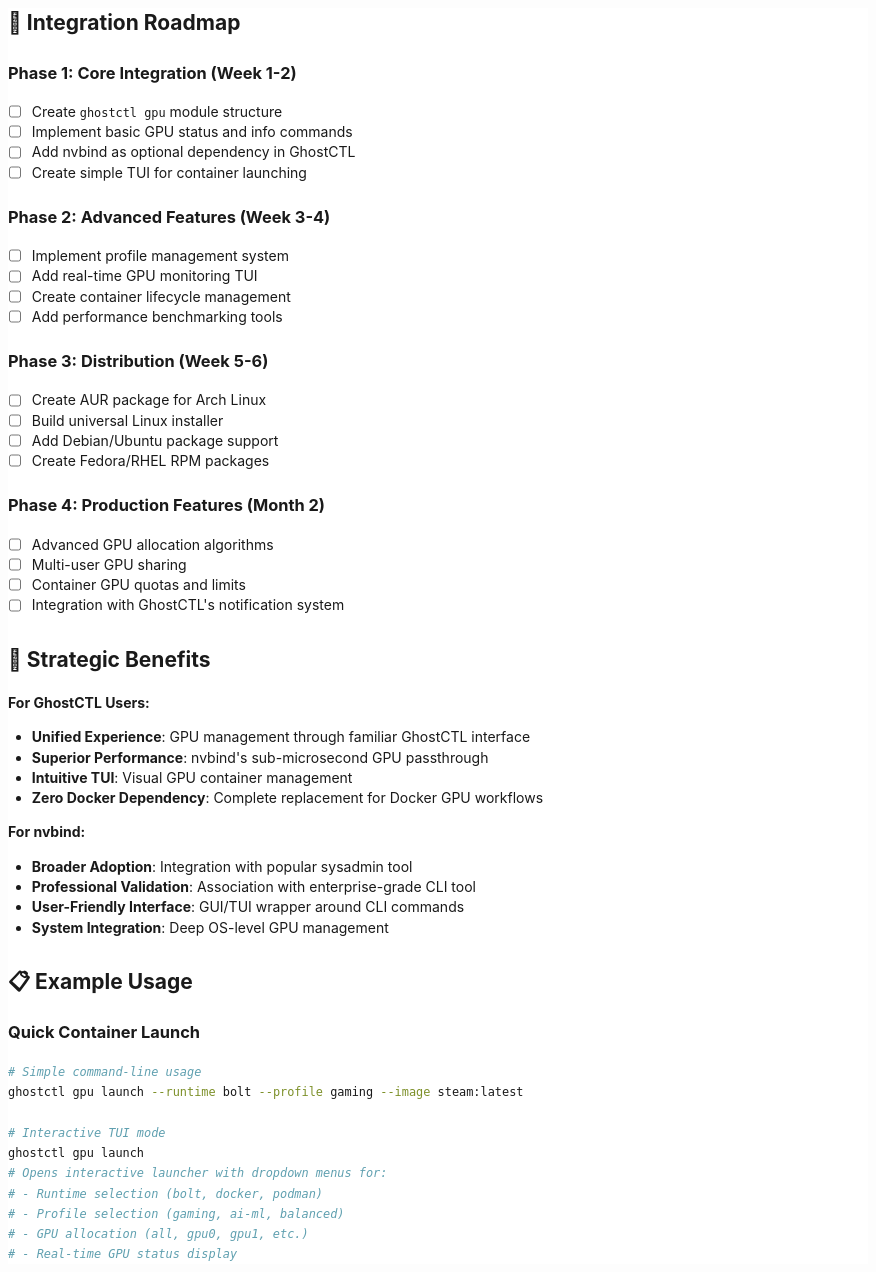 ## 🚀 Integration Roadmap

### Phase 1: Core Integration (Week 1-2)
- [ ] Create `ghostctl gpu` module structure
- [ ] Implement basic GPU status and info commands
- [ ] Add nvbind as optional dependency in GhostCTL
- [ ] Create simple TUI for container launching

### Phase 2: Advanced Features (Week 3-4)
- [ ] Implement profile management system
- [ ] Add real-time GPU monitoring TUI
- [ ] Create container lifecycle management
- [ ] Add performance benchmarking tools

### Phase 3: Distribution (Week 5-6)
- [ ] Create AUR package for Arch Linux
- [ ] Build universal Linux installer
- [ ] Add Debian/Ubuntu package support
- [ ] Create Fedora/RHEL RPM packages

### Phase 4: Production Features (Month 2)
- [ ] Advanced GPU allocation algorithms
- [ ] Multi-user GPU sharing
- [ ] Container GPU quotas and limits
- [ ] Integration with GhostCTL's notification system

## 🎯 Strategic Benefits

**For GhostCTL Users:**
- **Unified Experience**: GPU management through familiar GhostCTL interface
- **Superior Performance**: nvbind's sub-microsecond GPU passthrough
- **Intuitive TUI**: Visual GPU container management
- **Zero Docker Dependency**: Complete replacement for Docker GPU workflows

**For nvbind:**
- **Broader Adoption**: Integration with popular sysadmin tool
- **Professional Validation**: Association with enterprise-grade CLI tool
- **User-Friendly Interface**: GUI/TUI wrapper around CLI commands
- **System Integration**: Deep OS-level GPU management

## 📋 Example Usage

### Quick Container Launch
```bash
# Simple command-line usage
ghostctl gpu launch --runtime bolt --profile gaming --image steam:latest

# Interactive TUI mode
ghostctl gpu launch
# Opens interactive launcher with dropdown menus for:
# - Runtime selection (bolt, docker, podman)
# - Profile selection (gaming, ai-ml, balanced)
# - GPU allocation (all, gpu0, gpu1, etc.)
# - Real-time GPU status display
```
